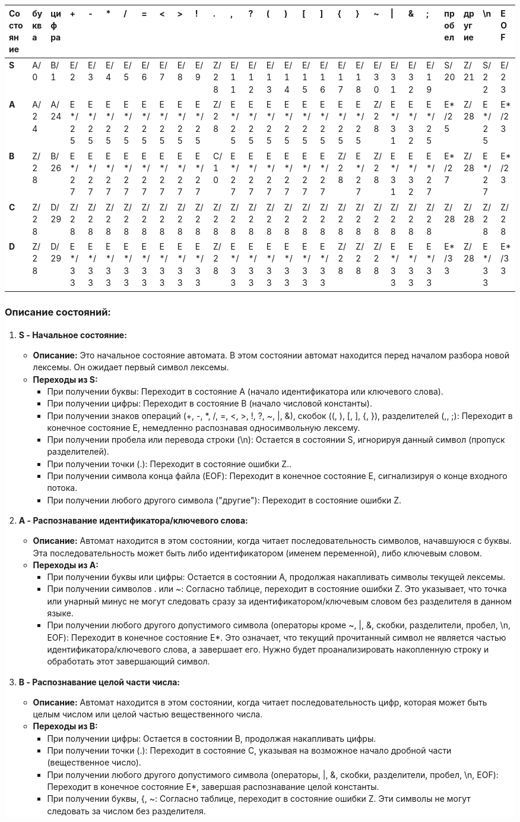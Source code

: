 | Состояние | буква | цифра | +     | -     | \*    | /     | =     | <     | >     | !     | .    | ,     | ?     | (     | )     | [     | ]     | {     | }     | ~    | \|    | &     | ;     | пробел | другие | \n    | EOF   |
| :-------- | :---- | :---- | :---- | :---- | :---- | :---- | :---- | :---- | :---- | :---- | :--- | :---- | :---- | :---- | :---- | :---- | :---- | :---- | :---- | :--- | :---- | :---- | :---- | :----- | :----- | :---- | :---- |
| **S**     | A/0   | B/1   | E/2   | E/3   | E/4   | E/5   | E/6   | E/7   | E/8   | E/9   | Z/28 | E/11  | E/12  | E/13  | E/14  | E/15  | E/16  | E/17  | E/18  | E/30 | E/31  | E/32  | E/19  | S/20   | Z/21   | S/22  | E/23  |
| **A**     | A/24  | A/24  | E*/25 | E*/25 | E*/25 | E*/25 | E*/25 | E*/25 | E*/25 | E*/25 | Z/28 | E*/25 | E*/25 | E*/25 | E*/25 | E*/25 | E*/25 | E*/25 | E*/25 | Z/28 | E*/31 | E*/32 | E*/25 | E*/25  | Z/28   | E*/25 | E*/23 |
| **B**     | Z/28  | B/26  | E*/27 | E*/27 | E*/27 | E*/27 | E*/27 | E*/27 | E*/27 | E*/27 | C/10 | E*/27 | E*/27 | E*/27 | E*/27 | E*/27 | E*/27 | Z/28  | E*/27 | Z/28 | E*/31 | E*/32 | E*/27 | E*/27  | Z/28   | E*/27 | E*/23 |
| **C**     | Z/28  | D/29  | Z/28  | Z/28  | Z/28  | Z/28  | Z/28  | Z/28  | Z/28  | Z/28  | Z/28 | Z/28  | Z/28  | Z/28  | Z/28  | Z/28  | Z/28  | Z/28  | Z/28  | Z/28 | Z/28  | Z/28  | Z/28  | Z/28   | Z/28   | Z/28  | Z/28  |
| **D**     | Z/28  | D/29  | E*/33 | E*/33 | E*/33 | E*/33 | E*/33 | E*/33 | E*/33 | E*/33 | Z/28 | E*/33 | E*/33 | E*/33 | E*/33 | E*/33 | E*/33 | Z/28  | Z/28  | Z/28 | E*/33 | E*/33 | E*/33 | E*/33  | Z/28   | E*/33 | E*/33 |

### Описание состояний:
1. **S - Начальное состояние:**
    - **Описание:** Это начальное состояние автомата. В этом состоянии автомат находится перед началом разбора новой лексемы. Он ожидает первый символ лексемы.
    - **Переходы из S:**
        - При получении буквы: Переходит в состояние A (начало идентификатора или ключевого слова).            
        - При получении цифры: Переходит в состояние B (начало числовой константы).
        - При получении знаков операций (+, -, \*, /, =, <, >, !, ?, ~, |, &), скобок ((, ), \[, ], {, }), разделителей (,, ;): Переходит в конечное состояние E, немедленно распознавая односимвольную лексему.
        - При получении пробела или перевода строки (\n): Остается в состоянии S, игнорируя данный символ (пропуск разделителей).
        - При получении точки (.): Переходит в состояние ошибки Z..
        - При получении символа конца файла (EOF): Переходит в конечное состояние E, сигнализируя о конце входного потока.
        - При получении любого другого символа ("другие"): Переходит в состояние ошибки Z.

2. **A - Распознавание идентификатора/ключевого слова:**
    - **Описание:** Автомат находится в этом состоянии, когда читает последовательность символов, начавшуюся с буквы. Эта последовательность может быть либо идентификатором (именем переменной), либо ключевым словом.
    - **Переходы из A:**
        - При получении буквы или цифры: Остается в состоянии A, продолжая накапливать символы текущей лексемы.
        - При получении символов . или ~: Согласно таблице, переходит в состояние ошибки Z. Это указывает, что точка или унарный минус не могут следовать сразу за идентификатором/ключевым словом без разделителя в данном языке.
        - При получении любого другого допустимого символа (операторы кроме ~, |, &, скобки, разделители, пробел, \n, EOF): Переходит в конечное состояние E*. Это означает, что текущий прочитанный символ не является частью идентификатора/ключевого слова, а завершает его. Нужно будет проанализировать накопленную строку и обработать этот завершающий символ.

3. **B - Распознавание целой части числа:**
    - **Описание:** Автомат находится в этом состоянии, когда читает последовательность цифр, которая может быть целым числом или целой частью вещественного числа.
    - **Переходы из B:**
        - При получении цифры: Остается в состоянии B, продолжая накапливать цифры.
        - При получении точки (.): Переходит в состояние C, указывая на возможное начало дробной части (вещественное число).
        - При получении любого другого допустимого символа (операторы, |, &, скобки, разделители, пробел, \n, EOF): Переходит в конечное состояние E*, завершая распознавание целой константы.
        - При получении буквы, {, ~: Согласно таблице, переходит в состояние ошибки Z. Эти символы не могут следовать за числом без разделителя.
